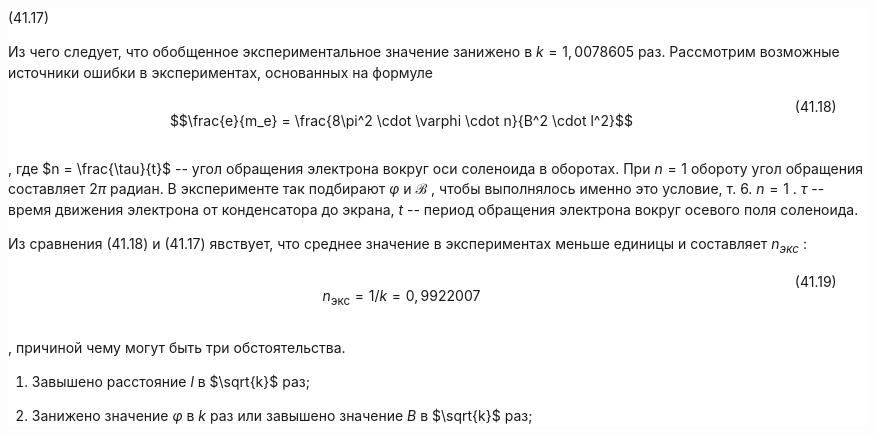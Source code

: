 </div>
<div style="width: 80px;">
(41.17)
</div>
</div>

Из чего следует, что обобщенное экспериментальное значение занижено в <span data-db-key="9025" data-src="images/formula_inline_604_9_10.webp"> $k = 1,0078605$ </span> раз. Рассмотрим возможные источники ошибки в экспериментах, основанных на формуле

<div style="display: flex; width: 100%;" data-db-key="9003" data-src="images/formula_full_604_11_0.webp">
<div style="width: 100%;">

$$\frac{e}{m_e} = \frac{8\pi^2 \cdot \varphi \cdot n}{B^2 \cdot l^2}$$

</div>
<div style="width: 80px;">
(41.18)
</div>
</div>

, где <span data-db-key="9013" data-src="images/formula_inline_604_11_3.webp"> $n = \frac{\tau}{t}$ </span> -- угол обращения электрона вокруг оси соленоида в оборотах. При <span data-db-key="9009" data-src="images/formula_inline_604_11_14.webp"> $n=1$ </span> обороту угол обращения составляет <span data-db-key="9010" data-src="images/formula_inline_604_11_19.webp"> $2\pi$ </span> радиан. В эксперименте так подбирают <span data-db-key="9011" data-src="images/formula_inline_604_11_25.webp"> $\varphi$ </span> и <span data-db-key="9012" data-src="images/formula_inline_604_11_27.webp"> $\mathscr{B}$ </span> , чтобы выполнялось именно это условие, т. 6. <span data-db-key="9014" data-src="images/formula_inline_604_11_36.webp"> $n = 1$ </span> . <span data-db-key="9015" data-src="images/formula_inline_604_11_38.webp"> $\tau$ </span> -- время движения электрона от конденсатора до экрана, <span data-db-key="9016" data-src="images/formula_inline_604_11_48.webp"> $t$ </span> -- период обращения электрона вокруг осевого поля соленоида.

Из сравнения (41.18) и (41.17) явствует, что среднее значение в экспериментах меньше единицы и составляет <span data-db-key="9017" data-src="images/formula_inline_604_12_15.webp"> $n_{экс}$ </span> :

<div style="display: flex; width: 100%;" data-db-key="9004" data-src="images/formula_full_604_13_0.webp">
<div style="width: 100%;">

$$n_{\text{экс}} = 1/k = 0,9922007$$

</div>
<div style="width: 80px;">
(41.19)
</div>
</div>

, причиной чему могут быть три обстоятельства.

1) Завышено расстояние <span data-db-key="9018" data-src="images/formula_inline_604_14_3.webp"> $l$ </span> в <span data-db-key="9019" data-src="images/formula_inline_604_14_5.webp"> $\sqrt{k}$ </span> раз;

2) Занижено значение <span data-db-key="9021" data-src="images/formula_inline_604_15_3.webp"> $\varphi$ </span> в <span data-db-key="9022" data-src="images/formula_inline_604_15_5.webp"> $k$ </span> раз или завышено значение <span data-db-key="9020" data-src="images/formula_inline_604_15_10.webp"> $B$ </span> в <span data-db-key="9023" data-src="images/formula_inline_604_16_0.webp"> $\sqrt{k}$ </span> раз;
